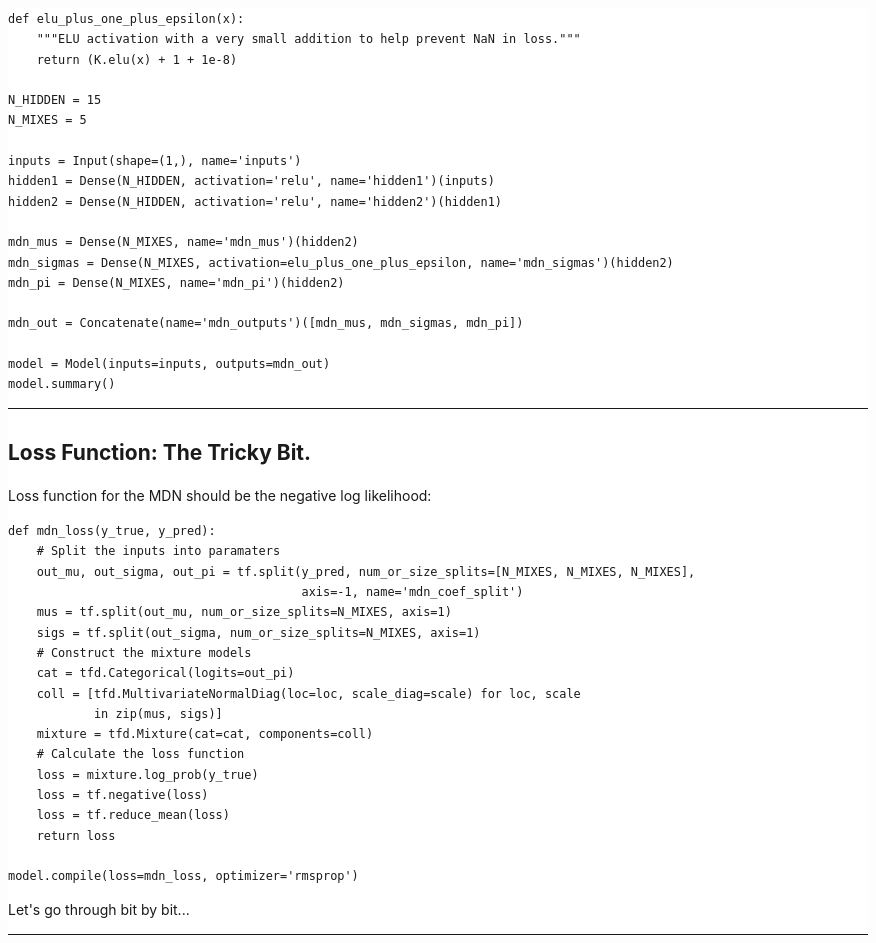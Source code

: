 ~~~~~{.python .numberLines}
def elu_plus_one_plus_epsilon(x):
    """ELU activation with a very small addition to help prevent NaN in loss."""
    return (K.elu(x) + 1 + 1e-8)

N_HIDDEN = 15
N_MIXES = 5

inputs = Input(shape=(1,), name='inputs')
hidden1 = Dense(N_HIDDEN, activation='relu', name='hidden1')(inputs)
hidden2 = Dense(N_HIDDEN, activation='relu', name='hidden2')(hidden1)

mdn_mus = Dense(N_MIXES, name='mdn_mus')(hidden2)
mdn_sigmas = Dense(N_MIXES, activation=elu_plus_one_plus_epsilon, name='mdn_sigmas')(hidden2)
mdn_pi = Dense(N_MIXES, name='mdn_pi')(hidden2)

mdn_out = Concatenate(name='mdn_outputs')([mdn_mus, mdn_sigmas, mdn_pi])

model = Model(inputs=inputs, outputs=mdn_out)
model.summary()
~~~~~


---


## Loss Function: The Tricky Bit.

Loss function for the MDN should be the negative log likelihood:

~~~~~{.python .numberLines}
def mdn_loss(y_true, y_pred):
    # Split the inputs into paramaters
    out_mu, out_sigma, out_pi = tf.split(y_pred, num_or_size_splits=[N_MIXES, N_MIXES, N_MIXES],
                                         axis=-1, name='mdn_coef_split')
    mus = tf.split(out_mu, num_or_size_splits=N_MIXES, axis=1)
    sigs = tf.split(out_sigma, num_or_size_splits=N_MIXES, axis=1)
    # Construct the mixture models
    cat = tfd.Categorical(logits=out_pi)
    coll = [tfd.MultivariateNormalDiag(loc=loc, scale_diag=scale) for loc, scale
            in zip(mus, sigs)]
    mixture = tfd.Mixture(cat=cat, components=coll)
    # Calculate the loss function
    loss = mixture.log_prob(y_true)
    loss = tf.negative(loss)
    loss = tf.reduce_mean(loss)
    return loss

model.compile(loss=mdn_loss, optimizer='rmsprop')
~~~~~

Let's go through bit by bit...


---
